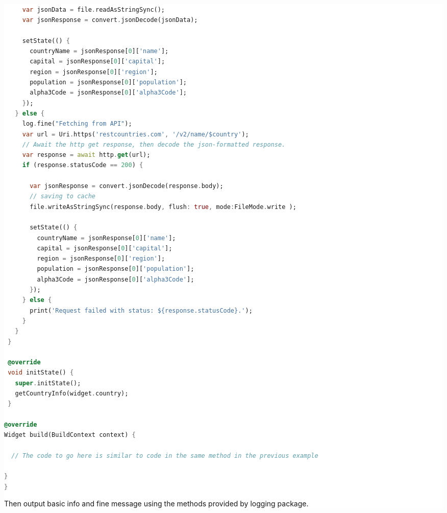 ```dart
     var jsonData = file.readAsStringSync();
     var jsonResponse = convert.jsonDecode(jsonData);

     setState(() {
       countryName = jsonResponse[0]['name'];
       capital = jsonResponse[0]['capital'];
       region = jsonResponse[0]['region'];
       population = jsonResponse[0]['population'];
       alpha3Code = jsonResponse[0]['alpha3Code'];
     });
   } else {
     log.fine("Fetching from API");
     var url = Uri.https('restcountries.com', '/v2/name/$country');
     // Await the http get response, then decode the json-formatted response.
     var response = await http.get(url);
     if (response.statusCode == 200) {

       var jsonResponse = convert.jsonDecode(response.body);
       // saving to cache
       file.writeAsStringSync(response.body, flush: true, mode:FileMode.write );

       setState(() {
         countryName = jsonResponse[0]['name'];
         capital = jsonResponse[0]['capital'];
         region = jsonResponse[0]['region'];
         population = jsonResponse[0]['population'];
         alpha3Code = jsonResponse[0]['alpha3Code'];
       });
     } else {
       print('Request failed with status: ${response.statusCode}.');
     }
   }
 }

 @override
 void initState() {
   super.initState();
   getCountryInfo(widget.country);
 }

@override
Widget build(BuildContext context) {
	
  // The code to go here is similar to code in the same method in the previous example

}
}
```

Then output basic info and fine message using the methods provided by logging package. 
